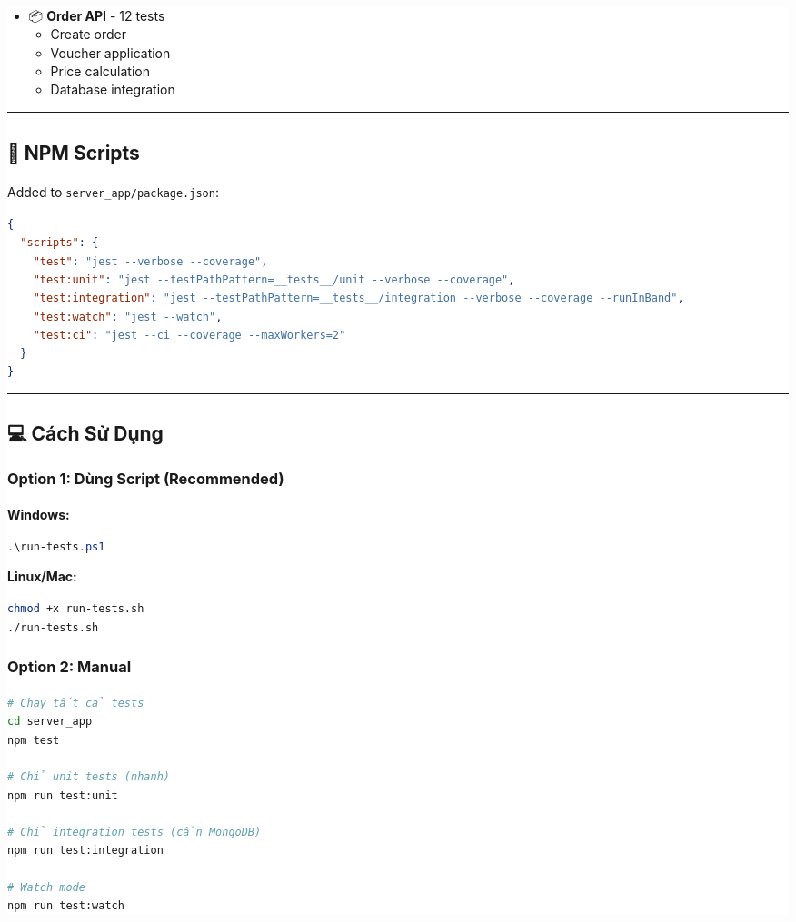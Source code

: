 - 📦 **Order API** - 12 tests
  - Create order
  - Voucher application
  - Price calculation
  - Database integration

---

## 🎯 NPM Scripts

Added to `server_app/package.json`:

```json
{
  "scripts": {
    "test": "jest --verbose --coverage",
    "test:unit": "jest --testPathPattern=__tests__/unit --verbose --coverage",
    "test:integration": "jest --testPathPattern=__tests__/integration --verbose --coverage --runInBand",
    "test:watch": "jest --watch",
    "test:ci": "jest --ci --coverage --maxWorkers=2"
  }
}
```

---

## 💻 Cách Sử Dụng

### Option 1: Dùng Script (Recommended)

**Windows:**
```powershell
.\run-tests.ps1
```

**Linux/Mac:**
```bash
chmod +x run-tests.sh
./run-tests.sh
```

### Option 2: Manual

```bash
# Chạy tất cả tests
cd server_app
npm test

# Chỉ unit tests (nhanh)
npm run test:unit

# Chỉ integration tests (cần MongoDB)
npm run test:integration

# Watch mode
npm run test:watch
```
